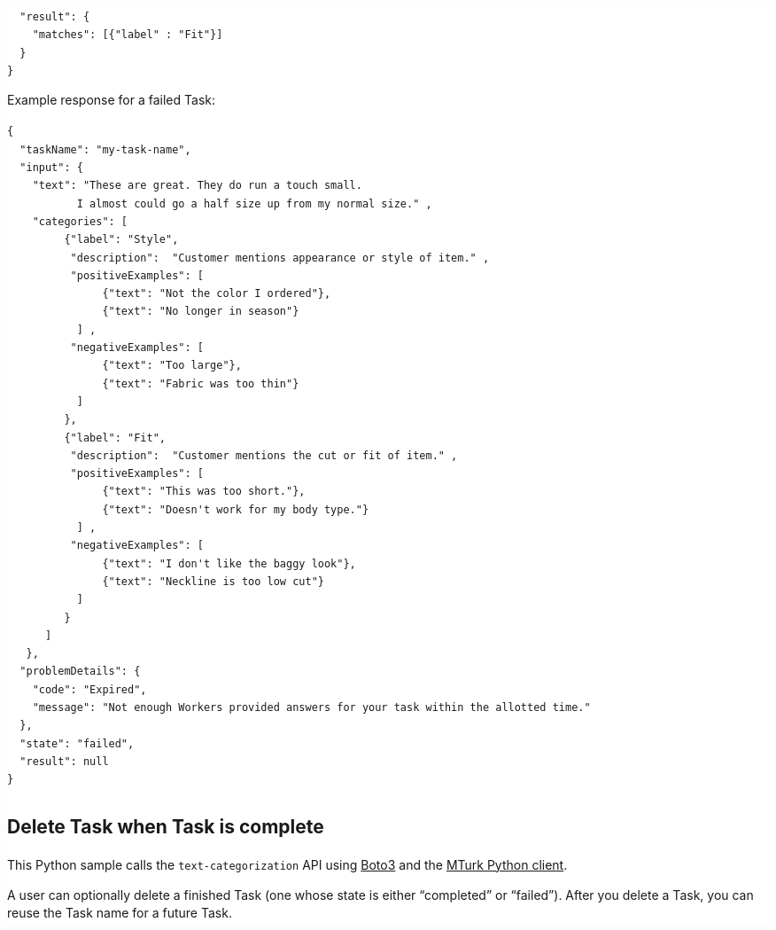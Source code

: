 ```
  "result": {
    "matches": [{"label" : "Fit"}] 
  }
}
```

Example response for a failed Task:

```
{
  "taskName": "my-task-name",
  "input": {
    "text": "These are great. They do run a touch small. 
           I almost could go a half size up from my normal size." , 
    "categories": [ 
         {"label": "Style", 
          "description":  "Customer mentions appearance or style of item." ,
          "positiveExamples": [
               {"text": "Not the color I ordered"},
               {"text": "No longer in season"} 
           ] ,
          "negativeExamples": [
               {"text": "Too large"},
               {"text": "Fabric was too thin"}
           ] 
         },
         {"label": "Fit", 
          "description":  "Customer mentions the cut or fit of item." ,
          "positiveExamples": [
               {"text": "This was too short."},
               {"text": "Doesn't work for my body type."} 
           ] ,
          "negativeExamples": [
               {"text": "I don't like the baggy look"},
               {"text": "Neckline is too low cut"}
           ] 
         }
      ]
   },
  "problemDetails": {
    "code": "Expired",
    "message": "Not enough Workers provided answers for your task within the allotted time."
  },
  "state": "failed",
  "result": null
}
```
## Delete Task when Task is complete
This Python sample calls the `text-categorization` API using [Boto3] and the [MTurk Python client]. 

A user can optionally delete a finished Task (one whose state is either “completed” or “failed”). After you delete a Task, you can reuse the Task name for a future Task.


[REST API reference]: ../REST.md
[Set up your Amazon Mechanical Turk (MTurk) Requester account and AWS account]: ../step_0_setup_accounts.md
[Set up permissions to call an MTurk single use API]: ../step_1_setup_aws_user.md
[Install Python client and create your first Tasks with MTurk API]: ../step_2_first_task.md
[Instructions for creating your first Task for a MTurk single use API]: ../step_2_first_task.md
[click here to see a list of all the available APIs]: ../../readme.md#what-apis-are-available
[Boto3]: https://boto3.readthedocs.io/en/latest/guide/quickstart.html#installation
[MTurk Python client]: https://github.com/awslabs/mturk-crowd-beta-client-python
[Download Sample Python code]: https://gist.github.com/AmazonMTurk/86b8c38c0fb035bc4d506adb42e87f8d#file-text-categorization-test-py
[please contact our product team]: mailto:mturk-requester-preview@amazon.com
[on GitHub]: https://github.com/awslabs/mturk-crowd-beta-client-python